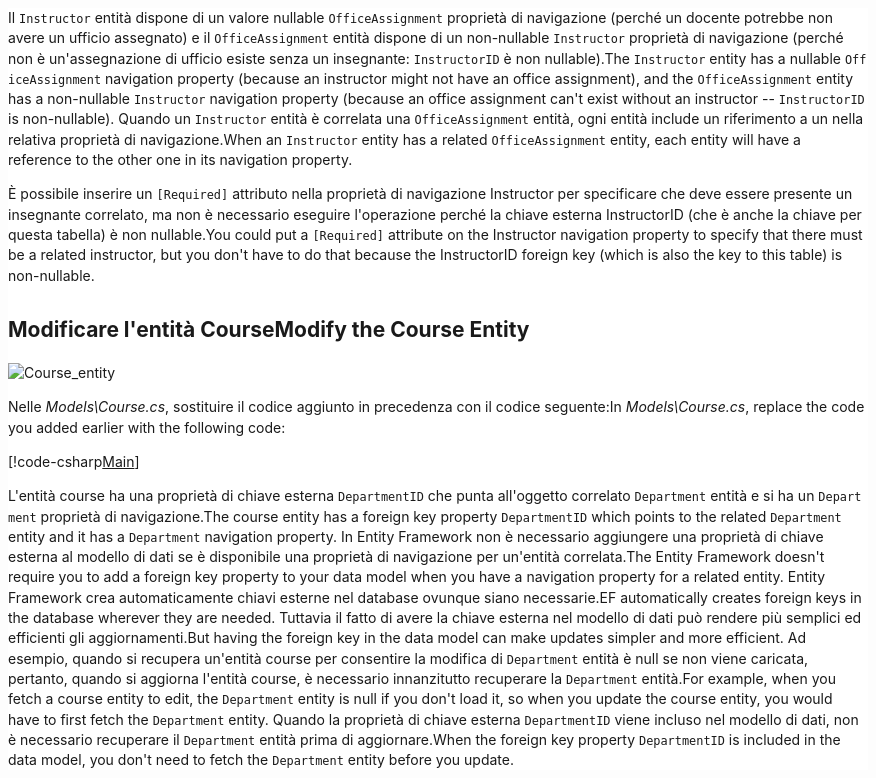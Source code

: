 <span data-ttu-id="43f25-230">Il `Instructor` entità dispone di un valore nullable `OfficeAssignment` proprietà di navigazione (perché un docente potrebbe non avere un ufficio assegnato) e il `OfficeAssignment` entità dispone di un non-nullable `Instructor` proprietà di navigazione (perché non è un'assegnazione di ufficio esiste senza un insegnante: `InstructorID` è non nullable).</span><span class="sxs-lookup"><span data-stu-id="43f25-230">The `Instructor` entity has a nullable `OfficeAssignment` navigation property (because an instructor might not have an office assignment), and the `OfficeAssignment` entity has a non-nullable `Instructor` navigation property (because an office assignment can't exist without an instructor -- `InstructorID` is non-nullable).</span></span> <span data-ttu-id="43f25-231">Quando un `Instructor` entità è correlata una `OfficeAssignment` entità, ogni entità include un riferimento a un nella relativa proprietà di navigazione.</span><span class="sxs-lookup"><span data-stu-id="43f25-231">When an `Instructor` entity has a related `OfficeAssignment` entity, each entity will have a reference to the other one in its navigation property.</span></span>

<span data-ttu-id="43f25-232">È possibile inserire un `[Required]` attributo nella proprietà di navigazione Instructor per specificare che deve essere presente un insegnante correlato, ma non è necessario eseguire l'operazione perché la chiave esterna InstructorID (che è anche la chiave per questa tabella) è non nullable.</span><span class="sxs-lookup"><span data-stu-id="43f25-232">You could put a `[Required]` attribute on the Instructor navigation property to specify that there must be a related instructor, but you don't have to do that because the InstructorID foreign key (which is also the key to this table) is non-nullable.</span></span>

## <a name="modify-the-course-entity"></a><span data-ttu-id="43f25-233">Modificare l'entità Course</span><span class="sxs-lookup"><span data-stu-id="43f25-233">Modify the Course Entity</span></span>

![Course_entity](creating-a-more-complex-data-model-for-an-asp-net-mvc-application/_static/image8.png)

<span data-ttu-id="43f25-235">Nelle *Models\Course.cs*, sostituire il codice aggiunto in precedenza con il codice seguente:</span><span class="sxs-lookup"><span data-stu-id="43f25-235">In *Models\Course.cs*, replace the code you added earlier with the following code:</span></span>

[!code-csharp[Main](creating-a-more-complex-data-model-for-an-asp-net-mvc-application/samples/sample15.cs)]

<span data-ttu-id="43f25-236">L'entità course ha una proprietà di chiave esterna `DepartmentID` che punta all'oggetto correlato `Department` entità e si ha un `Department` proprietà di navigazione.</span><span class="sxs-lookup"><span data-stu-id="43f25-236">The course entity has a foreign key property `DepartmentID` which points to the related `Department` entity and it has a `Department` navigation property.</span></span> <span data-ttu-id="43f25-237">In Entity Framework non è necessario aggiungere una proprietà di chiave esterna al modello di dati se è disponibile una proprietà di navigazione per un'entità correlata.</span><span class="sxs-lookup"><span data-stu-id="43f25-237">The Entity Framework doesn't require you to add a foreign key property to your data model when you have a navigation property for a related entity.</span></span> <span data-ttu-id="43f25-238">Entity Framework crea automaticamente chiavi esterne nel database ovunque siano necessarie.</span><span class="sxs-lookup"><span data-stu-id="43f25-238">EF automatically creates foreign keys in the database wherever they are needed.</span></span> <span data-ttu-id="43f25-239">Tuttavia il fatto di avere la chiave esterna nel modello di dati può rendere più semplici ed efficienti gli aggiornamenti.</span><span class="sxs-lookup"><span data-stu-id="43f25-239">But having the foreign key in the data model can make updates simpler and more efficient.</span></span> <span data-ttu-id="43f25-240">Ad esempio, quando si recupera un'entità course per consentire la modifica di `Department` entità è null se non viene caricata, pertanto, quando si aggiorna l'entità course, è necessario innanzitutto recuperare la `Department` entità.</span><span class="sxs-lookup"><span data-stu-id="43f25-240">For example, when you fetch a course entity to edit, the `Department` entity is null if you don't load it, so when you update the course entity, you would have to first fetch the `Department` entity.</span></span> <span data-ttu-id="43f25-241">Quando la proprietà di chiave esterna `DepartmentID` viene incluso nel modello di dati, non è necessario recuperare il `Department` entità prima di aggiornare.</span><span class="sxs-lookup"><span data-stu-id="43f25-241">When the foreign key property `DepartmentID` is included in the data model, you don't need to fetch the `Department` entity before you update.</span></span>
